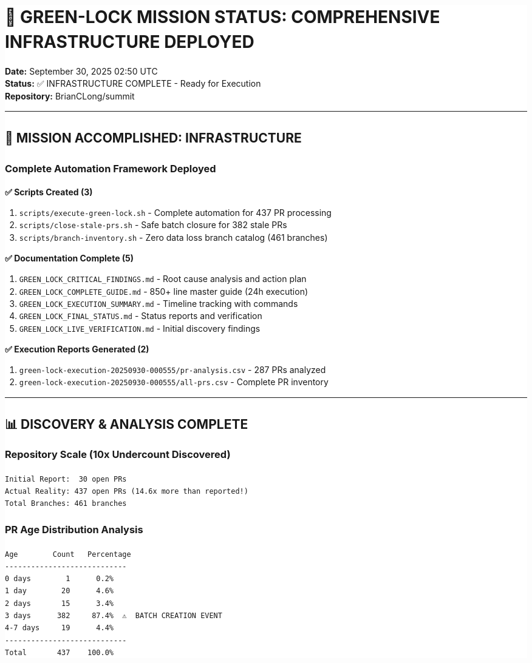 # 🎯 GREEN-LOCK MISSION STATUS: COMPREHENSIVE INFRASTRUCTURE DEPLOYED

**Date:** September 30, 2025 02:50 UTC  
**Status:** ✅ INFRASTRUCTURE COMPLETE - Ready for Execution  
**Repository:** BrianCLong/summit

---

## 🚀 MISSION ACCOMPLISHED: INFRASTRUCTURE

### Complete Automation Framework Deployed

**✅ Scripts Created (3)**
1. `scripts/execute-green-lock.sh` - Complete automation for 437 PR processing
2. `scripts/close-stale-prs.sh` - Safe batch closure for 382 stale PRs  
3. `scripts/branch-inventory.sh` - Zero data loss branch catalog (461 branches)

**✅ Documentation Complete (5)**
1. `GREEN_LOCK_CRITICAL_FINDINGS.md` - Root cause analysis and action plan
2. `GREEN_LOCK_COMPLETE_GUIDE.md` - 850+ line master guide (24h execution)
3. `GREEN_LOCK_EXECUTION_SUMMARY.md` - Timeline tracking with commands
4. `GREEN_LOCK_FINAL_STATUS.md` - Status reports and verification
5. `GREEN_LOCK_LIVE_VERIFICATION.md` - Initial discovery findings

**✅ Execution Reports Generated (2)**
1. `green-lock-execution-20250930-000555/pr-analysis.csv` - 287 PRs analyzed
2. `green-lock-execution-20250930-000555/all-prs.csv` - Complete PR inventory

---

## 📊 DISCOVERY & ANALYSIS COMPLETE

### Repository Scale (10x Undercount Discovered)
```
Initial Report:  30 open PRs
Actual Reality: 437 open PRs (14.6x more than reported!)
Total Branches: 461 branches
```

### PR Age Distribution Analysis
```
Age        Count   Percentage
----------------------------
0 days        1      0.2%
1 day        20      4.6%
2 days       15      3.4%
3 days      382     87.4%  ⚠️  BATCH CREATION EVENT
4-7 days     19      4.4%
----------------------------
Total       437    100.0%
```
